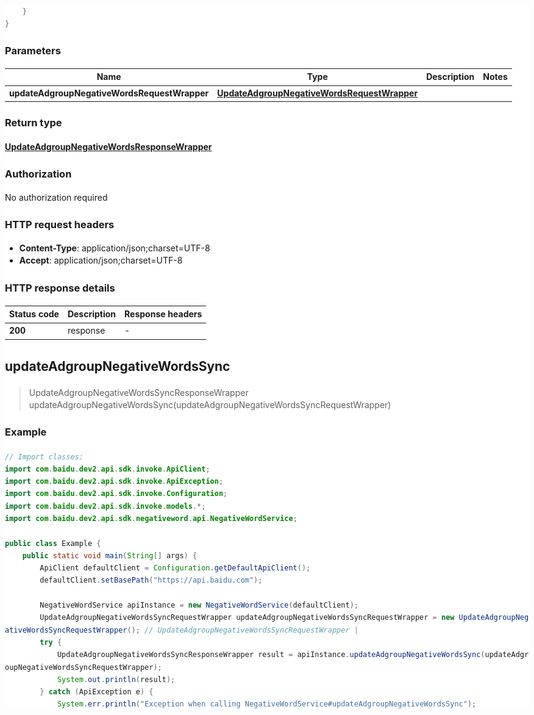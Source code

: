 ```java
    }
}
```

### Parameters


Name | Type | Description  | Notes
------------- | ------------- | ------------- | -------------
 **updateAdgroupNegativeWordsRequestWrapper** | [**UpdateAdgroupNegativeWordsRequestWrapper**](UpdateAdgroupNegativeWordsRequestWrapper.md)|  |

### Return type

[**UpdateAdgroupNegativeWordsResponseWrapper**](UpdateAdgroupNegativeWordsResponseWrapper.md)

### Authorization

No authorization required

### HTTP request headers

- **Content-Type**: application/json;charset=UTF-8
- **Accept**: application/json;charset=UTF-8


### HTTP response details
| Status code | Description | Response headers |
|-------------|-------------|------------------|
| **200** | response |  -  |


## updateAdgroupNegativeWordsSync

> UpdateAdgroupNegativeWordsSyncResponseWrapper updateAdgroupNegativeWordsSync(updateAdgroupNegativeWordsSyncRequestWrapper)



### Example

```java
// Import classes:
import com.baidu.dev2.api.sdk.invoke.ApiClient;
import com.baidu.dev2.api.sdk.invoke.ApiException;
import com.baidu.dev2.api.sdk.invoke.Configuration;
import com.baidu.dev2.api.sdk.invoke.models.*;
import com.baidu.dev2.api.sdk.negativeword.api.NegativeWordService;

public class Example {
    public static void main(String[] args) {
        ApiClient defaultClient = Configuration.getDefaultApiClient();
        defaultClient.setBasePath("https://api.baidu.com");

        NegativeWordService apiInstance = new NegativeWordService(defaultClient);
        UpdateAdgroupNegativeWordsSyncRequestWrapper updateAdgroupNegativeWordsSyncRequestWrapper = new UpdateAdgroupNegativeWordsSyncRequestWrapper(); // UpdateAdgroupNegativeWordsSyncRequestWrapper | 
        try {
            UpdateAdgroupNegativeWordsSyncResponseWrapper result = apiInstance.updateAdgroupNegativeWordsSync(updateAdgroupNegativeWordsSyncRequestWrapper);
            System.out.println(result);
        } catch (ApiException e) {
            System.err.println("Exception when calling NegativeWordService#updateAdgroupNegativeWordsSync");
```